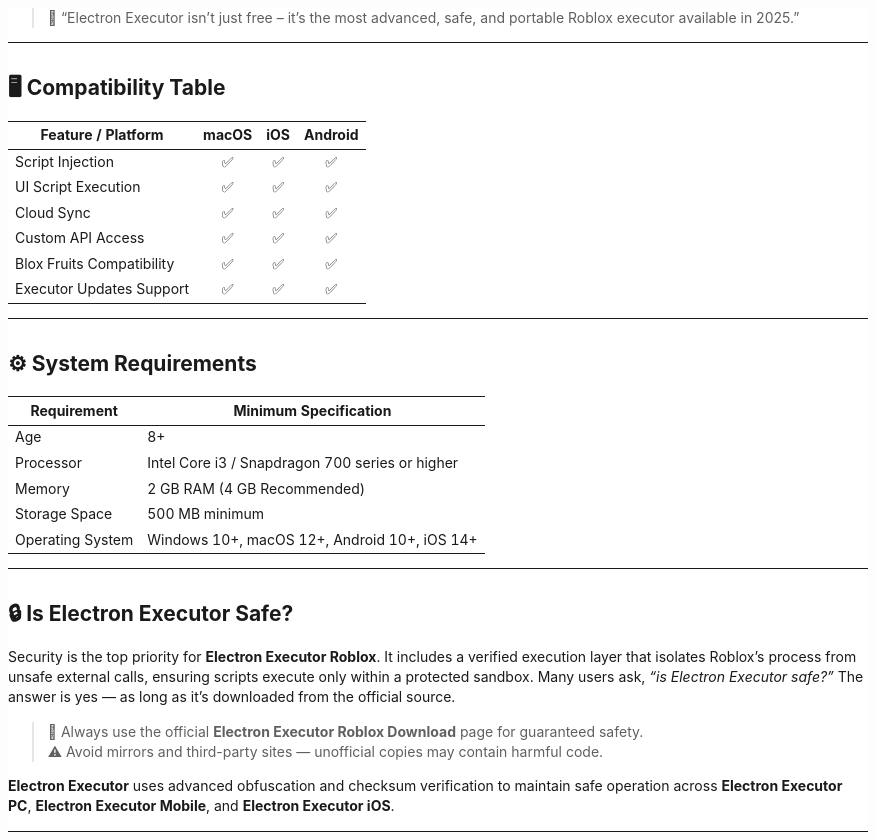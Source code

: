 > 💬 “Electron Executor isn’t just free – it’s the most advanced, safe, and portable Roblox executor available in 2025.”

---

## 🖥️ Compatibility Table

| Feature / Platform         | macOS | iOS | Android |
|-----------------------------|:-----:|:---:|:--------:|
| Script Injection            | ✅ | ✅ | ✅ |
| UI Script Execution         | ✅ | ✅ | ✅ |
| Cloud Sync                  | ✅ | ✅ | ✅ |
| Custom API Access           | ✅ | ✅ | ✅ |
| Blox Fruits Compatibility   | ✅ | ✅ | ✅ |
| Executor Updates Support    | ✅ | ✅ | ✅ |

---

## ⚙️ System Requirements

| Requirement | Minimum Specification |
|--------------|------------------------|
| Age | 8+ |
| Processor | Intel Core i3 / Snapdragon 700 series or higher |
| Memory | 2 GB RAM (4 GB Recommended) |
| Storage Space | 500 MB minimum |
| Operating System | Windows 10+, macOS 12+, Android 10+, iOS 14+ |

---

## 🔒 Is Electron Executor Safe?

Security is the top priority for **Electron Executor Roblox**. It includes a verified execution layer that isolates Roblox’s process from unsafe external calls, ensuring scripts execute only within a protected sandbox. Many users ask, *“is Electron Executor safe?”* The answer is yes — as long as it’s downloaded from the official source.  

> 🧩 Always use the official **Electron Executor Roblox Download** page for guaranteed safety.  
> ⚠️ Avoid mirrors and third-party sites — unofficial copies may contain harmful code.  

**Electron Executor** uses advanced obfuscation and checksum verification to maintain safe operation across **Electron Executor PC**, **Electron Executor Mobile**, and **Electron Executor iOS**.

---
